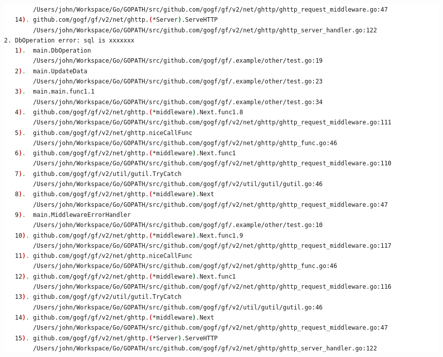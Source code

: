 ```bash
    	/Users/john/Workspace/Go/GOPATH/src/github.com/gogf/gf/v2/net/ghttp/ghttp_request_middleware.go:47
   14). github.com/gogf/gf/v2/net/ghttp.(*Server).ServeHTTP
    	/Users/john/Workspace/Go/GOPATH/src/github.com/gogf/gf/v2/net/ghttp/ghttp_server_handler.go:122
2. DbOperation error: sql is xxxxxxx
   1).  main.DbOperation
    	/Users/john/Workspace/Go/GOPATH/src/github.com/gogf/gf/.example/other/test.go:19
   2).  main.UpdateData
    	/Users/john/Workspace/Go/GOPATH/src/github.com/gogf/gf/.example/other/test.go:23
   3).  main.main.func1.1
    	/Users/john/Workspace/Go/GOPATH/src/github.com/gogf/gf/.example/other/test.go:34
   4).  github.com/gogf/gf/v2/net/ghttp.(*middleware).Next.func1.8
    	/Users/john/Workspace/Go/GOPATH/src/github.com/gogf/gf/v2/net/ghttp/ghttp_request_middleware.go:111
   5).  github.com/gogf/gf/v2/net/ghttp.niceCallFunc
    	/Users/john/Workspace/Go/GOPATH/src/github.com/gogf/gf/v2/net/ghttp/ghttp_func.go:46
   6).  github.com/gogf/gf/v2/net/ghttp.(*middleware).Next.func1
    	/Users/john/Workspace/Go/GOPATH/src/github.com/gogf/gf/v2/net/ghttp/ghttp_request_middleware.go:110
   7).  github.com/gogf/gf/v2/util/gutil.TryCatch
    	/Users/john/Workspace/Go/GOPATH/src/github.com/gogf/gf/v2/util/gutil/gutil.go:46
   8).  github.com/gogf/gf/v2/net/ghttp.(*middleware).Next
    	/Users/john/Workspace/Go/GOPATH/src/github.com/gogf/gf/v2/net/ghttp/ghttp_request_middleware.go:47
   9).  main.MiddlewareErrorHandler
    	/Users/john/Workspace/Go/GOPATH/src/github.com/gogf/gf/.example/other/test.go:10
   10). github.com/gogf/gf/v2/net/ghttp.(*middleware).Next.func1.9
    	/Users/john/Workspace/Go/GOPATH/src/github.com/gogf/gf/v2/net/ghttp/ghttp_request_middleware.go:117
   11). github.com/gogf/gf/v2/net/ghttp.niceCallFunc
    	/Users/john/Workspace/Go/GOPATH/src/github.com/gogf/gf/v2/net/ghttp/ghttp_func.go:46
   12). github.com/gogf/gf/v2/net/ghttp.(*middleware).Next.func1
    	/Users/john/Workspace/Go/GOPATH/src/github.com/gogf/gf/v2/net/ghttp/ghttp_request_middleware.go:116
   13). github.com/gogf/gf/v2/util/gutil.TryCatch
    	/Users/john/Workspace/Go/GOPATH/src/github.com/gogf/gf/v2/util/gutil/gutil.go:46
   14). github.com/gogf/gf/v2/net/ghttp.(*middleware).Next
    	/Users/john/Workspace/Go/GOPATH/src/github.com/gogf/gf/v2/net/ghttp/ghttp_request_middleware.go:47
   15). github.com/gogf/gf/v2/net/ghttp.(*Server).ServeHTTP
    	/Users/john/Workspace/Go/GOPATH/src/github.com/gogf/gf/v2/net/ghttp/ghttp_server_handler.go:122
```